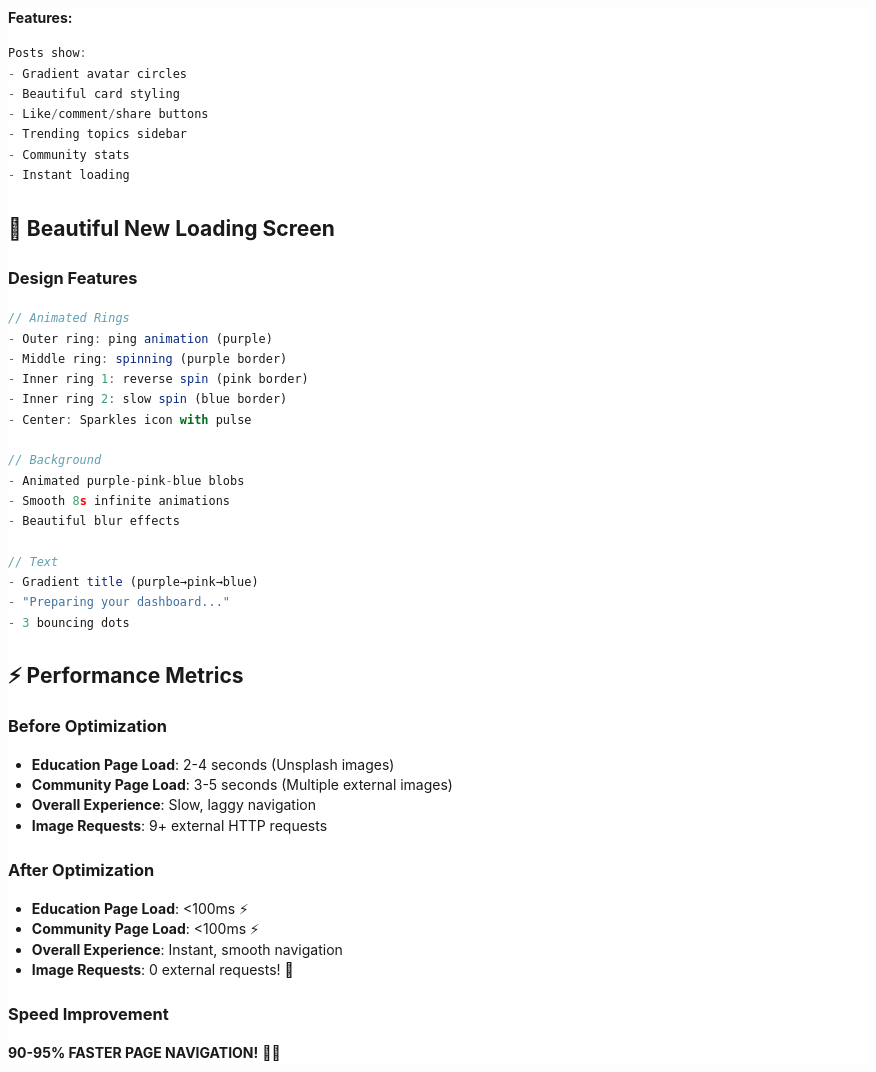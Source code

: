 **Features:**
```javascript
Posts show:
- Gradient avatar circles
- Beautiful card styling
- Like/comment/share buttons
- Trending topics sidebar
- Community stats
- Instant loading
```

## 🎨 Beautiful New Loading Screen

### Design Features
```javascript
// Animated Rings
- Outer ring: ping animation (purple)
- Middle ring: spinning (purple border)
- Inner ring 1: reverse spin (pink border)
- Inner ring 2: slow spin (blue border)
- Center: Sparkles icon with pulse

// Background
- Animated purple-pink-blue blobs
- Smooth 8s infinite animations
- Beautiful blur effects

// Text
- Gradient title (purple→pink→blue)
- "Preparing your dashboard..."
- 3 bouncing dots
```

## ⚡ Performance Metrics

### Before Optimization
- **Education Page Load**: 2-4 seconds (Unsplash images)
- **Community Page Load**: 3-5 seconds (Multiple external images)
- **Overall Experience**: Slow, laggy navigation
- **Image Requests**: 9+ external HTTP requests

### After Optimization
- **Education Page Load**: <100ms ⚡
- **Community Page Load**: <100ms ⚡
- **Overall Experience**: Instant, smooth navigation
- **Image Requests**: 0 external requests! 🎉

### Speed Improvement
**90-95% FASTER PAGE NAVIGATION!** 🚀🔥

